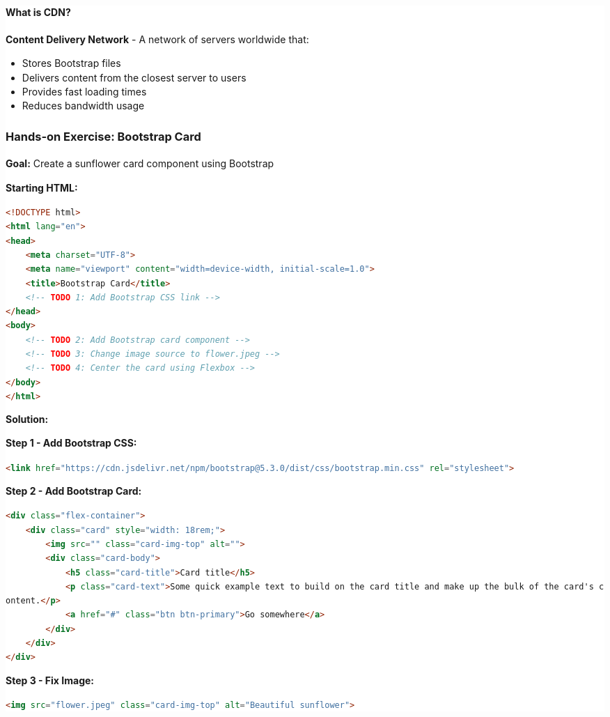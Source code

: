 #### What is CDN?
**Content Delivery Network** - A network of servers worldwide that:
- Stores Bootstrap files
- Delivers content from the closest server to users
- Provides fast loading times
- Reduces bandwidth usage

### Hands-on Exercise: Bootstrap Card

**Goal:** Create a sunflower card component using Bootstrap

**Starting HTML:**
```html
<!DOCTYPE html>
<html lang="en">
<head>
    <meta charset="UTF-8">
    <meta name="viewport" content="width=device-width, initial-scale=1.0">
    <title>Bootstrap Card</title>
    <!-- TODO 1: Add Bootstrap CSS link -->
</head>
<body>
    <!-- TODO 2: Add Bootstrap card component -->
    <!-- TODO 3: Change image source to flower.jpeg -->
    <!-- TODO 4: Center the card using Flexbox -->
</body>
</html>
```

**Solution:**

**Step 1 - Add Bootstrap CSS:**
```html
<link href="https://cdn.jsdelivr.net/npm/bootstrap@5.3.0/dist/css/bootstrap.min.css" rel="stylesheet">
```

**Step 2 - Add Bootstrap Card:**
```html
<div class="flex-container">
    <div class="card" style="width: 18rem;">
        <img src="" class="card-img-top" alt="">
        <div class="card-body">
            <h5 class="card-title">Card title</h5>
            <p class="card-text">Some quick example text to build on the card title and make up the bulk of the card's content.</p>
            <a href="#" class="btn btn-primary">Go somewhere</a>
        </div>
    </div>
</div>
```

**Step 3 - Fix Image:**
```html
<img src="flower.jpeg" class="card-img-top" alt="Beautiful sunflower">
```
